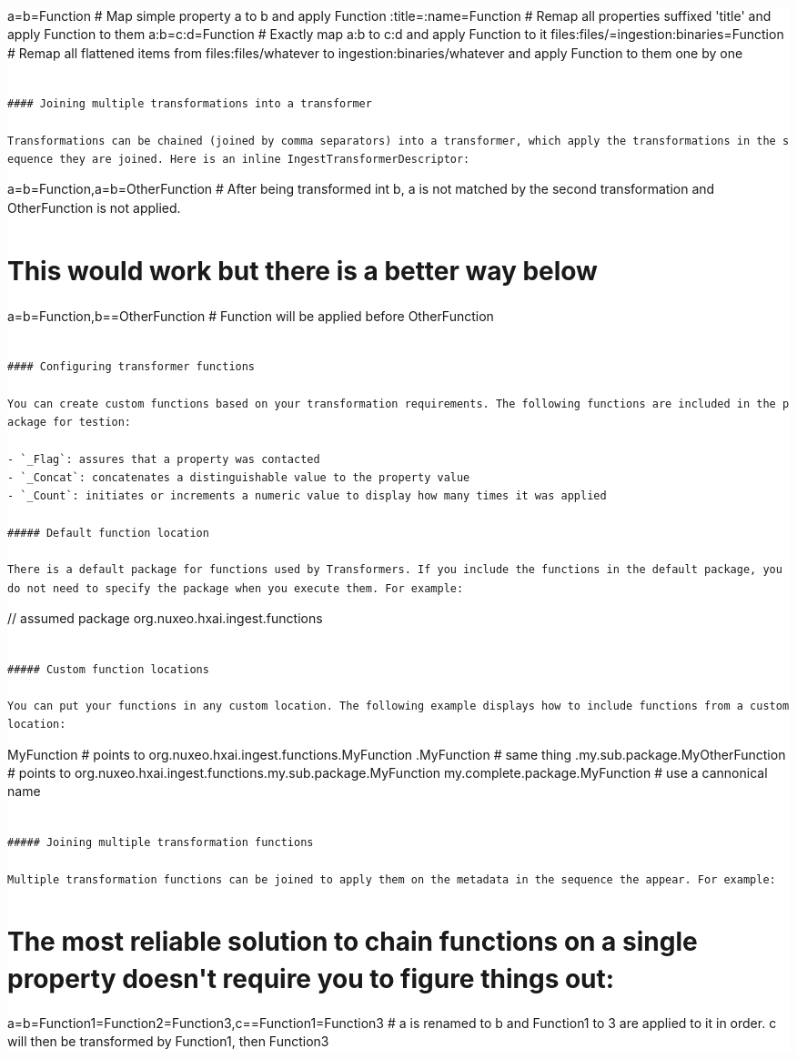 a=b=Function # Map simple property a to b and apply Function
:title=:name=Function # Remap all properties suffixed 'title' and apply Function to them
a:b=c:d=Function # Exactly map a:b to c:d and apply Function to it
files:files/=ingestion:binaries=Function # Remap all flattened items from files:files/whatever to ingestion:binaries/whatever and apply Function to them one by one
```

#### Joining multiple transformations into a transformer

Transformations can be chained (joined by comma separators) into a transformer, which apply the transformations in the sequence they are joined. Here is an inline IngestTransformerDescriptor:

```
a=b=Function,a=b=OtherFunction # After being transformed int b, a is not matched by the second transformation and OtherFunction is not applied.
# This would work but there is a better way below
a=b=Function,b==OtherFunction # Function will be applied before OtherFunction
```

#### Configuring transformer functions

You can create custom functions based on your transformation requirements. The following functions are included in the package for testion:

- `_Flag`: assures that a property was contacted
- `_Concat`: concatenates a distinguishable value to the property value
- `_Count`: initiates or increments a numeric value to display how many times it was applied

##### Default function location

There is a default package for functions used by Transformers. If you include the functions in the default package, you do not need to specify the package when you execute them. For example:
```
// assumed package
org.nuxeo.hxai.ingest.functions
```

##### Custom function locations

You can put your functions in any custom location. The following example displays how to include functions from a custom location:
```
MyFunction # points to org.nuxeo.hxai.ingest.functions.MyFunction
.MyFunction # same thing
.my.sub.package.MyOtherFunction # points to org.nuxeo.hxai.ingest.functions.my.sub.package.MyFunction
my.complete.package.MyFunction # use a cannonical name
```

##### Joining multiple transformation functions

Multiple transformation functions can be joined to apply them on the metadata in the sequence the appear. For example:

```
# The most reliable solution to chain functions on a single property doesn't require you to figure things out:
a=b=Function1=Function2=Function3,c==Function1=Function3 # a is renamed to b and Function1 to 3 are applied to it in order. c will then be transformed by Function1, then Function3